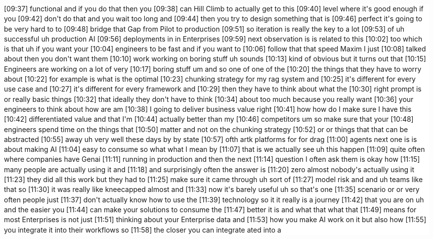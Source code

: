 [09:37] functional and if you do that then you
[09:38] can Hill Climb to actually get to this
[09:40] level where it's good enough if you
[09:42] don't do that and you wait too long and
[09:44] then you try to design something that is
[09:46] perfect it's going to be very hard to to
[09:48] bridge that Gap from Pilot to production
[09:51] so iteration is really the key to a lot
[09:53] of uh successful uh production AI
[09:56] deployments in in Enterprises
[09:59] next observation is is related to this
[10:02] too which is that uh if you want your
[10:04] engineers to be fast and if you want to
[10:06] follow that that speed Maxim I just
[10:08] talked about then you don't want them
[10:10] work working on boring stuff uh sounds
[10:13] kind of obvious but it turns out that
[10:15] Engineers are working on a lot of very
[10:17] boring stuff um and so one of one of the
[10:20] the things that they have to worry about
[10:22] for example is what is the optimal
[10:23] chunking strategy for my rag system and
[10:25] it's different for every use case and
[10:27] it's different for every framework and
[10:29] then they have to think about what the
[10:30] right prompt is or really basic things
[10:32] that ideally they don't have to think
[10:34] about too much because you really want
[10:36] your engineers to think about how are am
[10:38] I going to deliver business value right
[10:41] how how do I make sure I have this
[10:42] differentiated value and that I'm
[10:44] actually better than my
[10:46] competitors um so make sure that your
[10:48] engineers spend time on the things that
[10:50] matter and not on the chunking strategy
[10:52] or or things that that can be abstracted
[10:55] away uh very well these days by by state
[10:57] ofth artk platforms for for drag
[11:00] agents next one is is about making AI
[11:04] easy to consume so what what I mean by
[11:07] that is we actually see uh this happen
[11:09] quite often where companies have Genai
[11:11] running in production and then the next
[11:14] question I often ask them is okay how
[11:15] many people are actually using it and
[11:18] and surprisingly often the answer is
[11:20] zero almost nobody's actually using it
[11:23] they did all this work but they had to
[11:25] make sure it came through uh sort of
[11:27] model risk and and uh teams like that so
[11:30] it was really like kneecapped almost and
[11:33] now it's barely useful uh so that's one
[11:35] scenario or or very often people just
[11:37] don't actually know how to use the
[11:39] technology so it it really is a journey
[11:42] that you are on uh and the easier you
[11:44] can make your solutions to consume the
[11:47] better it is and what that what that
[11:49] means for most Enterprises is not just
[11:51] thinking about your Enterprise data and
[11:53] how you make AI work on it but also how
[11:55] you integrate it into their workflows so
[11:58] the closer you can integrate ated into a